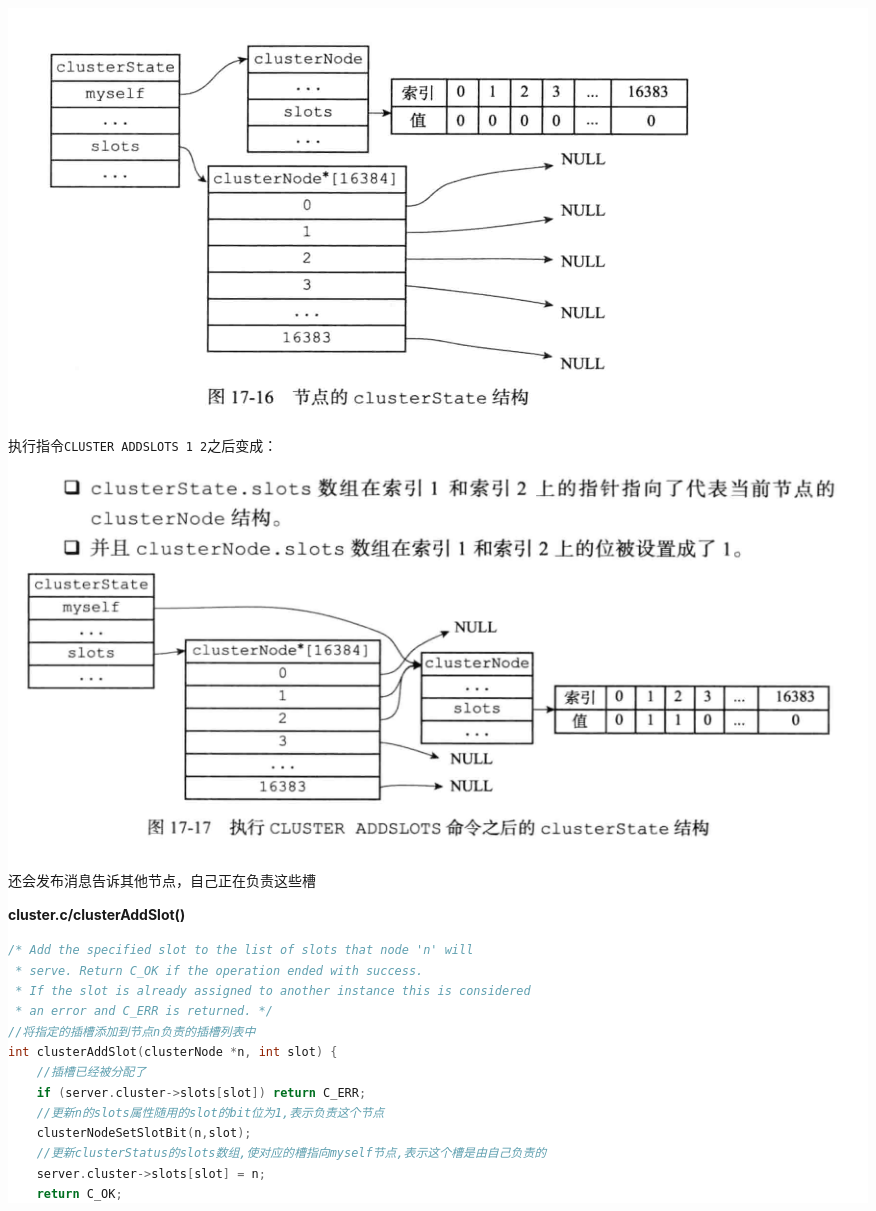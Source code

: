 ![image-20211128184145276](redis集群/image-20211128184145276.png)

执行指令`CLUSTER ADDSLOTS 1 2`之后变成：

![image-20211128184438831](redis集群/image-20211128184438831.png)

还会发布消息告诉其他节点，自己正在负责这些槽



 **cluster.c/clusterAddSlot()**

```cpp
/* Add the specified slot to the list of slots that node 'n' will
 * serve. Return C_OK if the operation ended with success.
 * If the slot is already assigned to another instance this is considered
 * an error and C_ERR is returned. */
//将指定的插槽添加到节点n负责的插槽列表中
int clusterAddSlot(clusterNode *n, int slot) {
    //插槽已经被分配了
    if (server.cluster->slots[slot]) return C_ERR;
    //更新n的slots属性随用的slot的bit位为1,表示负责这个节点
    clusterNodeSetSlotBit(n,slot);
    //更新clusterStatus的slots数组,使对应的槽指向myself节点,表示这个槽是由自己负责的
    server.cluster->slots[slot] = n;
    return C_OK;
```